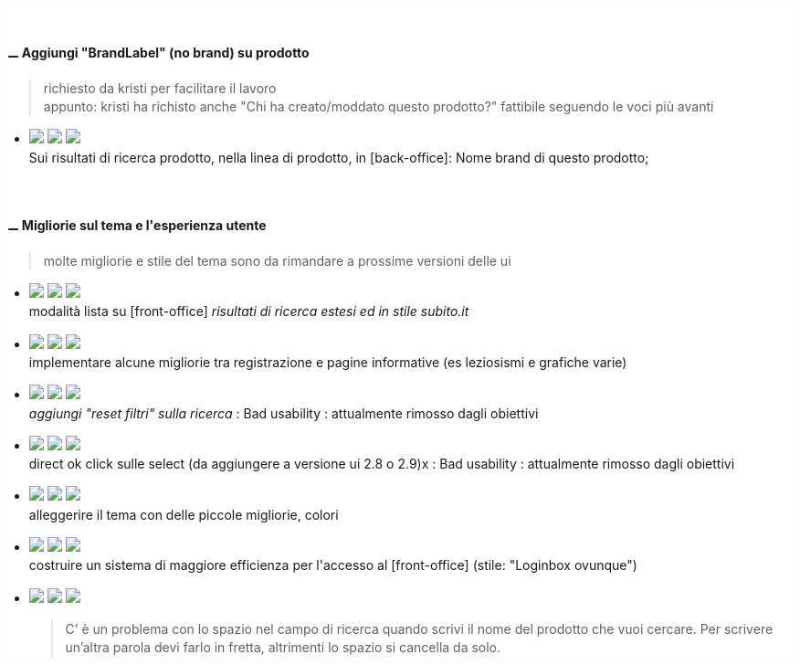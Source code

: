 
<br>

#### ⚊ Aggiungi "BrandLabel" (no brand) su prodotto
> richiesto da kristi per facilitare il lavoro<br>
> appunto: kristi ha richisto anche "Chi ha creato/moddato questo prodotto?" fattibile seguendo le voci più avanti

- 	[![](https://img.shields.io/badge/--FF00FF.svg)]()
	[![](https://img.shields.io/badge/--00FFFF.svg)]()
	[![](https://img.shields.io/badge/--F1F1F1.svg)]()<br>
	Sui risultati di ricerca prodotto, nella linea di prodotto, in [back-office]: Nome brand di questo prodotto;

<br>

#### ⚊ Migliorie sul tema e l'esperienza utente

> molte migliorie e stile del tema sono da rimandare a prossime versioni delle ui

- 	[![](https://img.shields.io/badge/--FF00FF.svg)]()
	[![](https://img.shields.io/badge/--F1F1F1.svg)]()
	[![](https://img.shields.io/badge/--F1F1F1.svg)]()<br>
	modalità lista su [front-office] _risultati di ricerca estesi ed in stile subito.it_

-	[![](https://img.shields.io/badge/--FF00FF.svg)]()
	[![](https://img.shields.io/badge/--F1F1F1.svg)]()
	[![](https://img.shields.io/badge/completed-11/21-green.svg)]()<br>
	implementare alcune migliorie tra registrazione e pagine informative (es leziosismi e grafiche varie)

- 	[![](https://img.shields.io/badge/--FF00FF.svg)]()
	[![](https://img.shields.io/badge/--F1F1F1.svg)]()
	[![](https://img.shields.io/badge/banned-11/21-red.svg)]()<br>
	_aggiungi "reset filtri" sulla ricerca_ : Bad usability : attualmente rimosso dagli obiettivi

-	[![](https://img.shields.io/badge/--FF00FF.svg)]()
	[![](https://img.shields.io/badge/--F1F1F1.svg)]()
	[![](https://img.shields.io/badge/banned-11/21-red.svg)]()<br>
	direct ok click sulle select (da aggiungere a versione ui 2.8 o 2.9)x : Bad usability : attualmente rimosso dagli obiettivi

-	[![](https://img.shields.io/badge/--FF00FF.svg)]()
	[![](https://img.shields.io/badge/--F1F1F1.svg)]()
	[![](https://img.shields.io/badge/completed-11/21-green.svg)]()<br>
	alleggerire il tema con delle piccole migliorie, colori

- 	[![](https://img.shields.io/badge/--FF00FF.svg)]()
	[![](https://img.shields.io/badge/--F1F1F1.svg)]()
	[![](https://img.shields.io/badge/completed-11/21-green.svg)]()<br>
	costruire un sistema di maggiore efficienza per l'accesso al [front-office] (stile: "Loginbox ovunque")

- 	[![](https://img.shields.io/badge/--FF00FF.svg)]()
	[![](https://img.shields.io/badge/--F1F1F1.svg)]()
	[![](https://img.shields.io/badge/completed-11/21-green.svg)]()<br>
	> C’ è un problema con lo spazio nel campo di ricerca quando scrivi il nome del prodotto che vuoi cercare.  Per scrivere un’altra parola devi farlo in fretta, altrimenti lo spazio si cancella da solo. 
